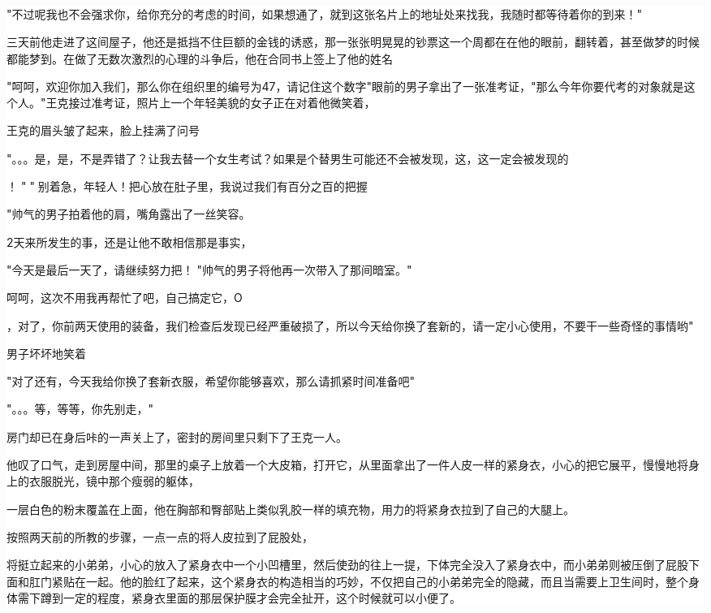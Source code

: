 "不过呢我也不会强求你，给你充分的考虑的时间，如果想通了，就到这张名片上的地址处来找我，我随时都等待着你的到来！"







三天前他走进了这间屋子，他还是抵挡不住巨额的金钱的诱惑，那一张张明晃晃的钞票这一个周都在在他的眼前，翻转着，甚至做梦的时候都能梦到。在做了无数次激烈的心理的斗争后，他在合同书上签上了他的姓名







"呵呵，欢迎你加入我们，那么你在组织里的编号为47，请记住这个数字"眼前的男子拿出了一张准考证，"那么今年你要代考的对象就是这个人。"王克接过准考证，照片上一个年轻美貌的女子正在对着他微笑着，

王克的眉头皱了起来，脸上挂满了问号







"。。。是，是，不是弄错了？让我去替一个女生考试？如果是个替男生可能还不会被发现，这，这一定会被发现的

！ " " 别着急，年轻人！把心放在肚子里，我说过我们有百分之百的把握

"帅气的男子拍着他的肩，嘴角露出了一丝笑容。





2天来所发生的事，还是让他不敢相信那是事实，

"今天是最后一天了，请继续努力把！ "帅气的男子将他再一次带入了那间暗室。"

呵呵，这次不用我再帮忙了吧，自己搞定它，O

，对了，你前两天使用的装备，我们检查后发现已经严重破损了，所以今天给你换了套新的，请一定小心使用，不要干一些奇怪的事情哟"

男子坏坏地笑着

"对了还有，今天我给你换了套新衣服，希望你能够喜欢，那么请抓紧时间准备吧"

"。。。等，等等，你先别走，"

房门却已在身后咔的一声关上了，密封的房间里只剩下了王克一人。





他叹了口气，走到房屋中间，那里的桌子上放着一个大皮箱，打开它，从里面拿出了一件人皮一样的紧身衣，小心的把它展平，慢慢地将身上的衣服脱光，镜中那个瘦弱的躯体，

一层白色的粉末覆盖在上面，他在胸部和臀部贴上类似乳胶一样的填充物，用力的将紧身衣拉到了自己的大腿上。





按照两天前的所教的步骤，一点一点的将人皮拉到了屁股处，

将挺立起来的小弟弟，小心的放入了紧身衣中一个小凹槽里，然后使劲的往上一提，下体完全没入了紧身衣中，而小弟弟则被压倒了屁股下面和肛门紧贴在一起。他的脸红了起来，这个紧身衣的构造相当的巧妙，不仅把自己的小弟弟完全的隐藏，而且当需要上卫生间时，整个身体需下蹲到一定的程度，紧身衣里面的那层保护膜才会完全扯开，这个时候就可以小便了。







